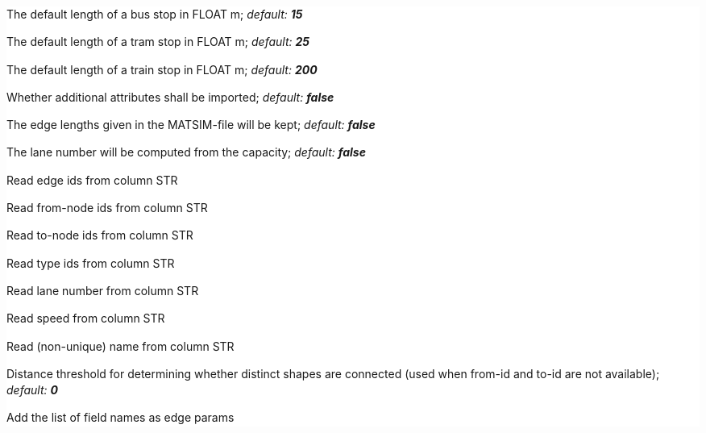 <td></td>
<td><p>The default length of a bus stop in FLOAT m; <em>default: <strong>15</strong></em></p></td>
</tr>
<tr class="even">
<td></td>
<td><p>The default length of a tram stop in FLOAT m; <em>default: <strong>25</strong></em></p></td>
</tr>
<tr class="odd">
<td></td>
<td><p>The default length of a train stop in FLOAT m; <em>default: <strong>200</strong></em></p></td>
</tr>
<tr class="even">
<td></td>
<td><p>Whether additional attributes shall be imported; <em>default: <strong>false</strong></em></p></td>
</tr>
<tr class="odd">
<td></td>
<td><p>The edge lengths given in the MATSIM-file will be kept; <em>default: <strong>false</strong></em></p></td>
</tr>
<tr class="even">
<td></td>
<td><p>The lane number will be computed from the capacity; <em>default: <strong>false</strong></em></p></td>
</tr>
<tr class="odd">
<td></td>
<td><p>Read edge ids from column STR</p></td>
</tr>
<tr class="even">
<td></td>
<td><p>Read from-node ids from column STR</p></td>
</tr>
<tr class="odd">
<td></td>
<td><p>Read to-node ids from column STR</p></td>
</tr>
<tr class="even">
<td></td>
<td><p>Read type ids from column STR</p></td>
</tr>
<tr class="odd">
<td></td>
<td><p>Read lane number from column STR</p></td>
</tr>
<tr class="even">
<td></td>
<td><p>Read speed from column STR</p></td>
</tr>
<tr class="odd">
<td></td>
<td><p>Read (non-unique) name from column STR</p></td>
</tr>
<tr class="even">
<td></td>
<td><p>Distance threshold for determining whether distinct shapes are connected (used when from-id and to-id are not available); <em>default: <strong>0</strong></em></p></td>
</tr>
<tr class="odd">
<td></td>
<td><p>Add the list of field names as edge params</p></td>
</tr>